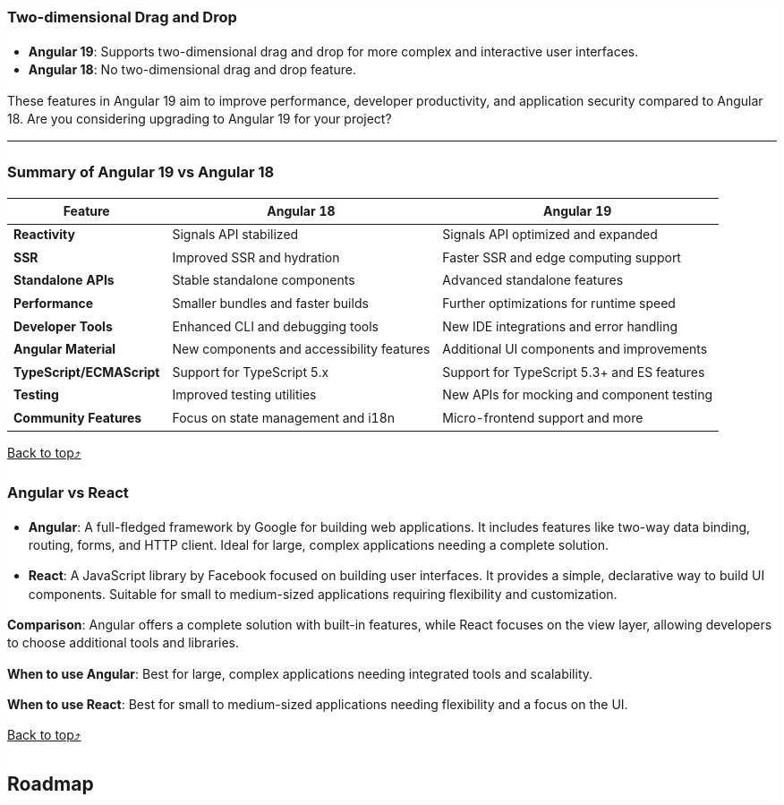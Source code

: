 ### **Two-dimensional Drag and Drop**
- **Angular 19**: Supports two-dimensional drag and drop for more complex and interactive user interfaces.
- **Angular 18**: No two-dimensional drag and drop feature.

These features in Angular 19 aim to improve performance, developer productivity, and application security compared to Angular 18. Are you considering upgrading to Angular 19 for your project?

---

### **Summary of Angular 19 vs Angular 18**
| **Feature**                  | **Angular 18**                              | **Angular 19**                              |
|------------------------------|---------------------------------------------|---------------------------------------------|
| **Reactivity**               | Signals API stabilized                      | Signals API optimized and expanded          |
| **SSR**                      | Improved SSR and hydration                  | Faster SSR and edge computing support       |
| **Standalone APIs**          | Stable standalone components               | Advanced standalone features                |
| **Performance**              | Smaller bundles and faster builds          | Further optimizations for runtime speed     |
| **Developer Tools**          | Enhanced CLI and debugging tools           | New IDE integrations and error handling     |
| **Angular Material**         | New components and accessibility features  | Additional UI components and improvements   |
| **TypeScript/ECMAScript**    | Support for TypeScript 5.x                 | Support for TypeScript 5.3+ and ES features |
| **Testing**                  | Improved testing utilities                 | New APIs for mocking and component testing  |
| **Community Features**       | Focus on state management and i18n         | Micro-frontend support and more             |


[Back to top⤴️](#table-of-contents)
### Angular vs React

- **Angular**: A full-fledged framework by Google for building web applications. It includes features like two-way data binding, routing, forms, and HTTP client. Ideal for large, complex applications needing a complete solution.

- **React**: A JavaScript library by Facebook focused on building user interfaces. It provides a simple, declarative way to build UI components. Suitable for small to medium-sized applications requiring flexibility and customization.

**Comparison**: Angular offers a complete solution with built-in features, while React focuses on the view layer, allowing developers to choose additional tools and libraries.

**When to use Angular**: Best for large, complex applications needing integrated tools and scalability.

**When to use React**: Best for small to medium-sized applications needing flexibility and a focus on the UI.

[Back to top⤴️](#table-of-contents)

## Roadmap
